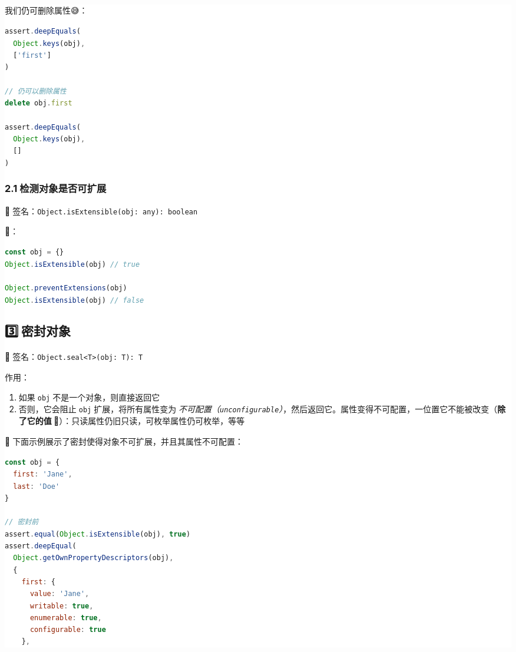 我们仍可删除属性😅：

```js
assert.deepEquals(
  Object.keys(obj),
  ['first']
)

// 仍可以删除属性
delete obj.first

assert.deepEquals(
  Object.keys(obj),
  []
)
```



<p id="2.1"></p>



### 2.1 检测对象是否可扩展

📒 签名：`Object.isExtensible(obj: any): boolean`

🌰：

```js
const obj = {}
Object.isExtensible(obj) // true

Object.preventExtensions(obj)
Object.isExtensible(obj) // false
```



<p id="3"></p>



## 3️⃣ 密封对象

📒 签名：`Object.seal<T>(obj: T): T`

作用：

1. 如果 `obj` 不是一个对象，则直接返回它
2. 否则，它会阻止 `obj` 扩展，将所有属性变为 *不可配置（`unconfigurable`）*，然后返回它。属性变得不可配置，一位置它不能被改变（**除了它的值 🚨**）：只读属性仍旧只读，可枚举属性仍可枚举，等等

🌰 下面示例展示了密封使得对象不可扩展，并且其属性不可配置：

```js
const obj = {
  first: 'Jane',
  last: 'Doe'
}

// 密封前
assert.equal(Object.isExtensible(obj), true)
assert.deepEqual(
  Object.getOwnPropertyDescriptors(obj),
  {
    first: {
      value: 'Jane',
      writable: true,
      enumerable: true,
      configurable: true
    },
```